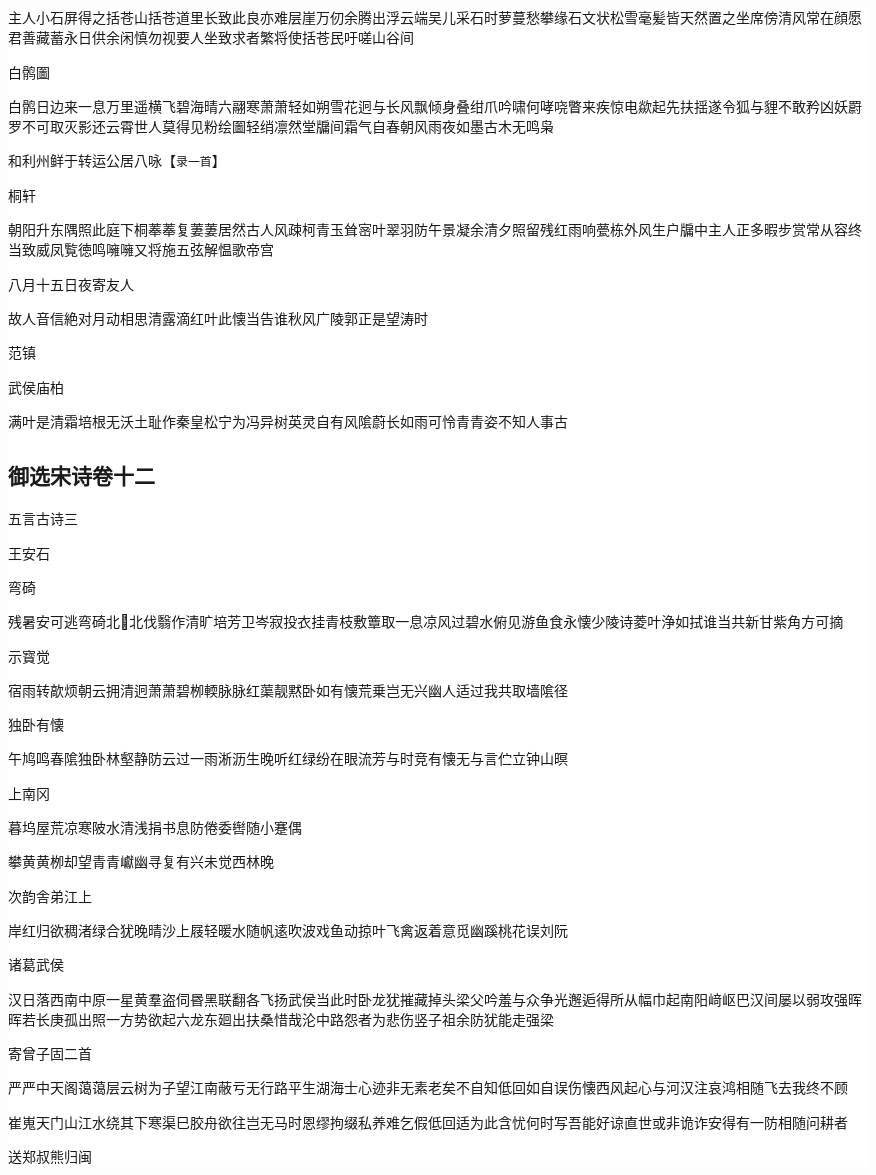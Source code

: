 主人小石屏得之括苍山括苍道里长致此良亦难层崖万仞余腾出浮云端吴儿采石时萝蔓愁攀缘石文状松雪毫髪皆天然置之坐席傍清风常在顔愿君善藏蓄永日供余闲慎勿视要人坐致求者繁将使括苍民吁嗟山谷间  

白鹘圗  

白鹘日边来一息万里遥横飞碧海晴六翮寒萧萧轻如朔雪花迥与长风飘倾身叠绀爪吟啸何哮哓瞥来疾惊电歘起先扶揺遂令狐与貍不敢矜凶妖罻罗不可取灭影还云霄世人莫得见粉绘圗轻绡凛然堂牖间霜气自春朝风雨夜如墨古木无鸣枭  

和利州鲜于转运公居八咏【`录一首`】  

桐轩  

朝阳升东隅照此庭下桐菶菶复萋萋居然古人风疎柯青玉耸宻叶翠羽防午景凝余清夕照留残红雨响甍栋外风生户牖中主人正多暇步赏常从容终当致威凤覧徳鸣噰噰又将施五弦解愠歌帝宫  

八月十五日夜寄友人  

故人音信絶对月动相思清露滴红叶此懐当告谁秋风广陵郭正是望涛时  

范镇  

武侯庙柏  

满叶是清霜培根无沃土耻作秦皇松宁为冯异树英灵自有风隂蔚长如雨可怜青青姿不知人事古  

## 御选宋诗卷十二  

五言古诗三  

王安石  

弯碕  

残暑安可逃弯碕北北伐翳作清旷培芳卫岑寂投衣挂青枝敷簟取一息凉风过碧水俯见游鱼食永懐少陵诗菱叶浄如拭谁当共新甘紫角方可摘  

示寳觉  

宿雨转歊烦朝云拥清迥萧萧碧栁輭脉脉红蕖靓黙卧如有懐荒乗岂无兴幽人适过我共取墙隂径  

独卧有懐  

午鸠鸣春隂独卧林壑静防云过一雨淅沥生晚听红绿纷在眼流芳与时竞有懐无与言伫立钟山暝  

上南冈  

暮坞屋荒凉寒陂水清浅捐书息防倦委辔随小蹇偶  

攀黄黄栁却望青青巘幽寻复有兴未觉西林晚  

次韵舎弟江上  

岸红归欲稠渚绿合犹晚晴沙上屐轻暖水随帆逺吹波戏鱼动掠叶飞禽返着意觅幽蹊桃花误刘阮  

诸葛武侯  

汉日落西南中原一星黄羣盗伺昬黑联翻各飞扬武侯当此时卧龙犹摧藏掉头梁父吟羞与众争光邂逅得所从幅巾起南阳﨑岖巴汉间屡以弱攻强晖晖若长庚孤出照一方势欲起六龙东廻出扶桑惜哉沦中路怨者为悲伤竖子祖余防犹能走强梁  

寄曾子固二首  

严严中天阁蔼蔼层云树为子望江南蔽亏无行路平生湖海士心迹非无素老矣不自知低回如自误伤懐西风起心与河汉注哀鸿相随飞去我终不顾  

崔嵬天门山江水绕其下寒渠巳胶舟欲往岂无马时恩缪拘缀私养难乞假低回适为此含忧何时写吾能好谅直世或非诡诈安得有一防相随问耕者  

送郑叔熊归闽  
